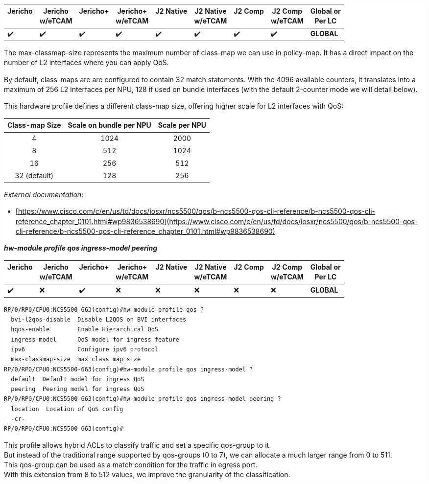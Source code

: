 | Jericho | Jericho <br>w/eTCAM | Jericho+ | Jericho+ <br>w/eTCAM | J2 Native | J2 Native <br>w/eTCAM | J2 Comp | J2 Comp <br>w/eTCAM | Global or <br>Per LC |
|--|--|--|--|--|--|--|--|--|
| :heavy_check_mark: | :heavy_check_mark: | :heavy_check_mark: | :heavy_check_mark: | :heavy_check_mark: | :heavy_check_mark: | :heavy_check_mark: | :heavy_check_mark: | **GLOBAL** | 

The max-classmap-size represents the maximum number of class-map we can use in policy-map. It has a direct impact on the  number of L2 interfaces where you can apply QoS.

By default, class-maps are are configured to contain 32 match statements. With the 4096 available counters, it translates into a maximum of 256 L2 interfaces per NPU, 128 if used on bundle interfaces (with the default 2-counter mode we will detail below).

This hardware profile defines a different class-map size, offering higher scale for L2 interfaces with QoS:

| Class-map Size | Scale on bundle per NPU | Scale per NPU |
|:------:|:------:|:-------:|
| 4 | 1024 | 2000 |
| 8 | 512 | 1024 |
| 16 | 256 | 512 |
| 32 (default) | 128 | 256 |

_External documentation_:  
- [https://www.cisco.com/c/en/us/td/docs/iosxr/ncs5500/qos/b-ncs5500-qos-cli-reference/b-ncs5500-qos-cli-reference_chapter_0101.html#wp9836538690](https://www.cisco.com/c/en/us/td/docs/iosxr/ncs5500/qos/b-ncs5500-qos-cli-reference/b-ncs5500-qos-cli-reference_chapter_0101.html#wp9836538690)

**_hw-module profile qos ingress-model peering_**

| Jericho | Jericho <br>w/eTCAM | Jericho+ | Jericho+ <br>w/eTCAM | J2 Native | J2 Native <br>w/eTCAM | J2 Comp | J2 Comp <br>w/eTCAM | Global or <br>Per LC |
|--|--|--|--|--|--|--|--|--|
| :heavy_check_mark: | :x: | :heavy_check_mark: | :x: | :x: | :x: | :x: | :x: | **GLOBAL** | 

<div class="highlighter-rouge">
<pre class="highlight">
<code>RP/0/RP0/CPU0:NCS5500-663(config)#hw-module profile qos ?
  bvi-l2qos-disable  Disable L2QOS on BVI interfaces
  hqos-enable        Enable Hierarchical QoS
  ingress-model      QoS model for ingress feature
  ipv6               Configure ipv6 protocol
  max-classmap-size  max class map size
RP/0/RP0/CPU0:NCS5500-663(config)#hw-module profile qos ingress-model ?
  default  Default model for ingress QoS
  peering  Peering model for ingress QoS
RP/0/RP0/CPU0:NCS5500-663(config)#hw-module profile qos ingress-model peering ?
  location  Location of QoS config
  -cr-
RP/0/RP0/CPU0:NCS5500-663(config)#</code>
</pre>
</div>

This profile allows hybrid ACLs to classify traffic and set a specific qos-group to it.  
But instead of the traditional range supported by qos-groups (0 to 7), we can allocate a much larger range from 0 to 511.  
This qos-group can be used as a match condition for the traffic in egress port.  
With this extension from 8 to 512 values, we improve the granularity of the classification.
